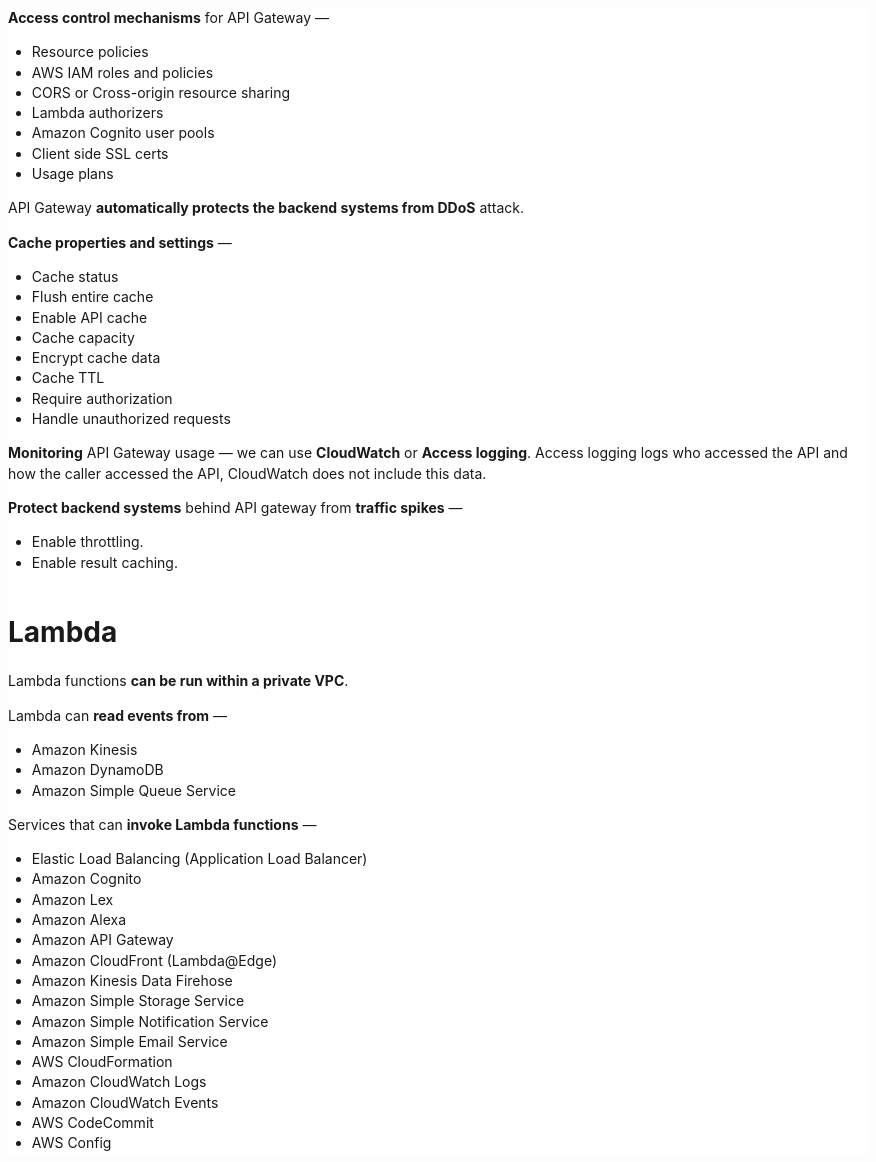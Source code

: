 __Access control mechanisms__ for API Gateway —
- Resource policies
- AWS IAM roles and policies
- CORS or Cross-origin resource sharing
- Lambda authorizers
- Amazon Cognito user pools
- Client side SSL certs
- Usage plans

API Gateway __automatically protects the backend systems from DDoS__ attack.

__Cache properties and settings__ —
- Cache status
- Flush entire cache
- Enable API cache
- Cache capacity
- Encrypt cache data
- Cache TTL
- Require authorization
- Handle unauthorized requests

__Monitoring__ API Gateway usage — we can use __CloudWatch__ or __Access logging__. Access logging logs who accessed the API and how the caller accessed the API, CloudWatch does not include this data.

__Protect backend systems__ behind API gateway from __traffic spikes__ —

- Enable throttling.
- Enable result caching.




# Lambda

Lambda functions __can be run within a private VPC__.

Lambda can __read events from__ —
- Amazon Kinesis
- Amazon DynamoDB
- Amazon Simple Queue Service

Services that can __invoke Lambda functions__ —
- Elastic Load Balancing (Application Load Balancer)
- Amazon Cognito
- Amazon Lex
- Amazon Alexa
- Amazon API Gateway
- Amazon CloudFront (Lambda@Edge)
- Amazon Kinesis Data Firehose
- Amazon Simple Storage Service
- Amazon Simple Notification Service
- Amazon Simple Email Service
- AWS CloudFormation
- Amazon CloudWatch Logs
- Amazon CloudWatch Events
- AWS CodeCommit
- AWS Config
